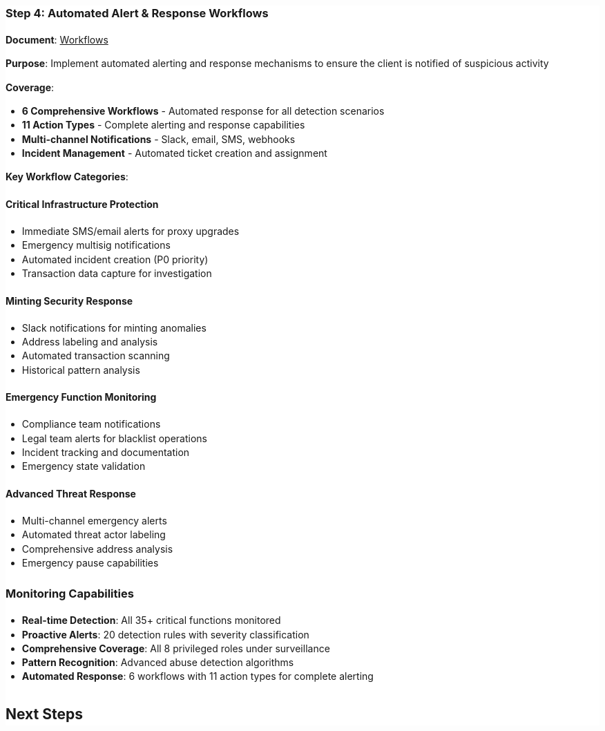 
### **Step 4: Automated Alert & Response Workflows**

**Document**: [Workflows](./blockaid_setup_configuration_guide/workflows.md)

**Purpose**: Implement automated alerting and response mechanisms to ensure the client is notified of suspicious activity

**Coverage**:

- **6 Comprehensive Workflows** - Automated response for all detection scenarios
- **11 Action Types** - Complete alerting and response capabilities
- **Multi-channel Notifications** - Slack, email, SMS, webhooks
- **Incident Management** - Automated ticket creation and assignment

**Key Workflow Categories**:

#### **Critical Infrastructure Protection**

- Immediate SMS/email alerts for proxy upgrades
- Emergency multisig notifications
- Automated incident creation (P0 priority)
- Transaction data capture for investigation

#### **Minting Security Response**

- Slack notifications for minting anomalies
- Address labeling and analysis
- Automated transaction scanning
- Historical pattern analysis

#### **Emergency Function Monitoring**

- Compliance team notifications
- Legal team alerts for blacklist operations
- Incident tracking and documentation
- Emergency state validation

#### **Advanced Threat Response**

- Multi-channel emergency alerts
- Automated threat actor labeling
- Comprehensive address analysis
- Emergency pause capabilities

### **Monitoring Capabilities**

- **Real-time Detection**: All 35+ critical functions monitored
- **Proactive Alerts**: 20 detection rules with severity classification
- **Comprehensive Coverage**: All 8 privileged roles under surveillance
- **Pattern Recognition**: Advanced abuse detection algorithms
- **Automated Response**: 6 workflows with 11 action types for complete alerting

## Next Steps
